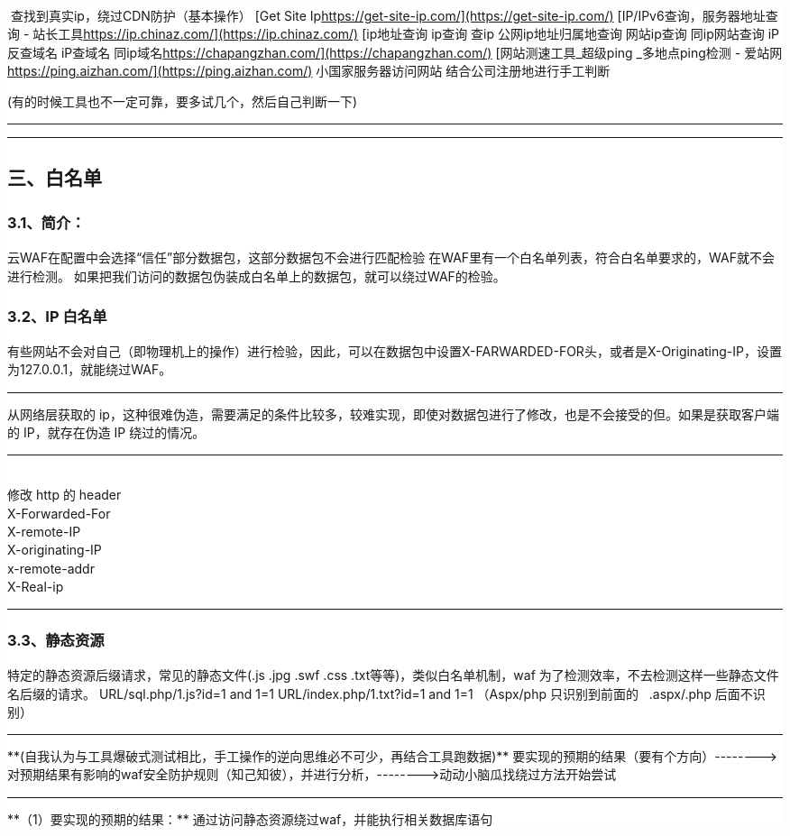 > 
 查找到真实ip，绕过CDN防护（基本操作）
[Get Site Ip<img alt="" src="https://csdnimg.cn/release/blog_editor_html/release2.1.0/ckeditor/plugins/CsdnLink/icons/icon-default.png?t=M3K6"/>https://get-site-ip.com/](https://get-site-ip.com/)
[IP/IPv6查询，服务器地址查询 - 站长工具<img alt="" src="https://csdnimg.cn/release/blog_editor_html/release2.1.0/ckeditor/plugins/CsdnLink/icons/icon-default.png?t=M3K6"/>https://ip.chinaz.com/](https://ip.chinaz.com/)
[ip地址查询 ip查询 查ip 公网ip地址归属地查询 网站ip查询 同ip网站查询 iP反查域名 iP查域名 同ip域名<img alt="" src="https://csdnimg.cn/release/blog_editor_html/release2.1.0/ckeditor/plugins/CsdnLink/icons/icon-default.png?t=M3K6"/>https://chapangzhan.com/](https://chapangzhan.com/)
[网站测速工具_超级ping _多地点ping检测 - 爱站网<img alt="" src="https://csdnimg.cn/release/blog_editor_html/release2.1.0/ckeditor/plugins/CsdnLink/icons/icon-default.png?t=M3K6"/>https://ping.aizhan.com/](https://ping.aizhan.com/)
小国家服务器访问网站
结合公司注册地进行手工判断

(有的时候工具也不一定可靠，要多试几个，然后自己判断一下)


---


---


## 三、白名单

> 
<h3>3.1、简介：</h3>
云WAF在配置中会选择“信任”部分数据包，这部分数据包不会进行匹配检验
在WAF里有一个白名单列表，符合白名单要求的，WAF就不会进行检测。
如果把我们访问的数据包伪装成白名单上的数据包，就可以绕过WAF的检验。


> 
<h3>3.2、IP 白名单</h3>
有些网站不会对自己（即物理机上的操作）进行检验，因此，可以在数据包中设置X-FARWARDED-FOR头，或者是X-Originating-IP，设置为127.0.0.1，就能绕过WAF。
<hr/>
从网络层获取的 ip，这种很难伪造，需要满足的条件比较多，较难实现，即使对数据包进行了修改，也是不会接受的但。如果是获取客户端的 IP，就存在伪造 IP 绕过的情况。
<hr/>
<br/> 修改 http 的 header<br/> X-Forwarded-For<br/> X-remote-IP<br/> X-originating-IP<br/> x-remote-addr<br/> X-Real-ip




---


> 
<h3>3.3、静态资源</h3>
特定的静态资源后缀请求，常见的静态文件(.js .jpg .swf .css .txt等等)，类似白名单机制，waf 为了检测效率，不去检测这样一些静态文件名后缀的请求。
URL/sql.php/1.js?id=1 and 1=1
URL/index.php/1.txt?id=1 and 1=1
（Aspx/php 只识别到前面的   .aspx/.php 后面不识别）
<hr/>
**(自我认为与工具爆破式测试相比，手工操作的逆向思维必不可少，再结合工具跑数据)**
要实现的预期的结果（要有个方向）--------&gt;对预期结果有影响的waf安全防护规则（知己知彼），并进行分析，--------&gt;动动小脑瓜找绕过方法开始尝试

<hr/>
**（1）要实现的预期的结果：**
通过访问静态资源绕过waf，并能执行相关数据库语句
